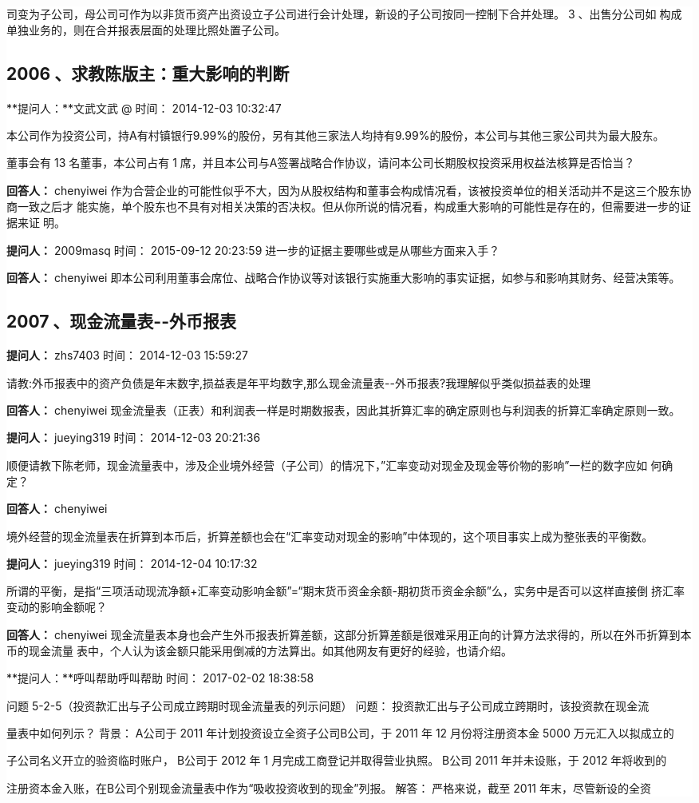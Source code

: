 司变为子公司，母公司可作为以非货币资产出资设立子公司进行会计处理，新设的子公司按同一控制下合并处理。 3 、出售分公司如
构成单独业务的，则在合并报表层面的处理比照处置子公司。

## 2006 、求教陈版主：重大影响的判断

**提问人：**文武文武 @ 时间： 2014-12-03 10:32:47

本公司作为投资公司，持A有村镇银行9.99%的股份，另有其他三家法人均持有9.99%的股份，本公司与其他三家公司共为最大股东。

董事会有 13 名董事，本公司占有 1 席，并且本公司与A签署战略合作协议，请问本公司长期股权投资采用权益法核算是否恰当？

**回答人：** chenyiwei
作为合营企业的可能性似乎不大，因为从股权结构和董事会构成情况看，该被投资单位的相关活动并不是这三个股东协商一致之后才
能实施，单个股东也不具有对相关决策的否决权。但从你所说的情况看，构成重大影响的可能性是存在的，但需要进一步的证据来证
明。

**提问人：** 2009masq 时间： 2015-09-12 20:23:59
进一步的证据主要哪些或是从哪些方面来入手？


**回答人：** chenyiwei
即本公司利用董事会席位、战略合作协议等对该银行实施重大影响的事实证据，如参与和影响其财务、经营决策等。

## 2007 、现金流量表--外币报表

**提问人：** zhs7403 时间： 2014-12-03 15:59:27

请教:外币报表中的资产负债是年末数字,损益表是年平均数字,那么现金流量表--外币报表?我理解似乎类似损益表的处理

**回答人：** chenyiwei
现金流量表（正表）和利润表一样是时期数报表，因此其折算汇率的确定原则也与利润表的折算汇率确定原则一致。

**提问人：** jueying319 时间： 2014-12-03 20:21:36

顺便请教下陈老师，现金流量表中，涉及企业境外经营（子公司）的情况下，”汇率变动对现金及现金等价物的影响”一栏的数字应如
何确定？

**回答人：** chenyiwei

境外经营的现金流量表在折算到本币后，折算差额也会在“汇率变动对现金的影响”中体现的，这个项目事实上成为整张表的平衡数。

**提问人：** jueying319 时间： 2014-12-04 10:17:32

所谓的平衡，是指“三项活动现流净额&#43;汇率变动影响金额”=“期末货币资金余额-期初货币资金余额”么，实务中是否可以这样直接倒
挤汇率变动的影响金额呢？

**回答人：** chenyiwei
现金流量表本身也会产生外币报表折算差额，这部分折算差额是很难采用正向的计算方法求得的，所以在外币折算到本币的现金流量
表中，个人认为该金额只能采用倒减的方法算出。如其他网友有更好的经验，也请介绍。

**提问人：**呼叫帮助呼叫帮助 时间： 2017-02-02 18:38:58

问题 5-2-5（投资款汇出与子公司成立跨期时现金流量表的列示问题） 问题： 投资款汇出与子公司成立跨期时，该投资款在现金流

量表中如何列示？ 背景： A公司于 2011 年计划投资设立全资子公司B公司，于 2011 年 12 月份将注册资本金 5000 万元汇入以拟成立的

子公司名义开立的验资临时账户， B公司于 2012 年 1 月完成工商登记并取得营业执照。 B公司 2011 年并未设账，于 2012 年将收到的

注册资本金入账，在B公司个别现金流量表中作为“吸收投资收到的现金”列报。 解答： 严格来说，截至 2011 年末，尽管新设的全资
